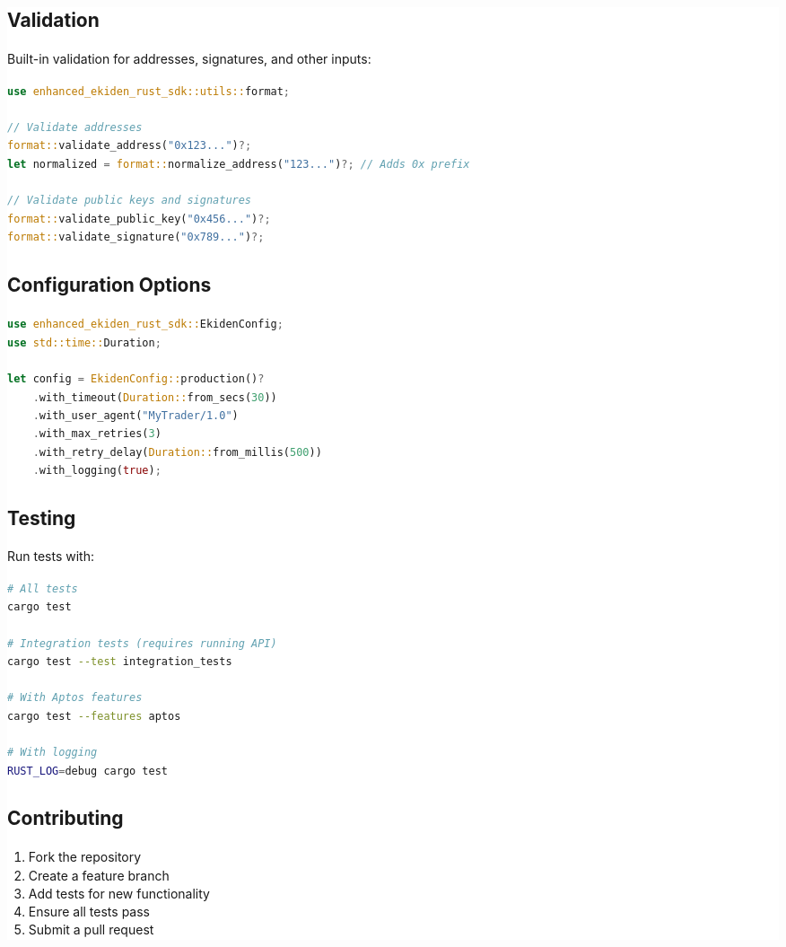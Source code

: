 ## Validation

Built-in validation for addresses, signatures, and other inputs:

```rust
use enhanced_ekiden_rust_sdk::utils::format;

// Validate addresses
format::validate_address("0x123...")?;
let normalized = format::normalize_address("123...")?; // Adds 0x prefix

// Validate public keys and signatures
format::validate_public_key("0x456...")?;
format::validate_signature("0x789...")?;
```

## Configuration Options

```rust
use enhanced_ekiden_rust_sdk::EkidenConfig;
use std::time::Duration;

let config = EkidenConfig::production()?
    .with_timeout(Duration::from_secs(30))
    .with_user_agent("MyTrader/1.0")
    .with_max_retries(3)
    .with_retry_delay(Duration::from_millis(500))
    .with_logging(true);
```

## Testing

Run tests with:

```bash
# All tests
cargo test

# Integration tests (requires running API)
cargo test --test integration_tests

# With Aptos features
cargo test --features aptos

# With logging
RUST_LOG=debug cargo test
```

## Contributing

1. Fork the repository
2. Create a feature branch
3. Add tests for new functionality
4. Ensure all tests pass
5. Submit a pull request
